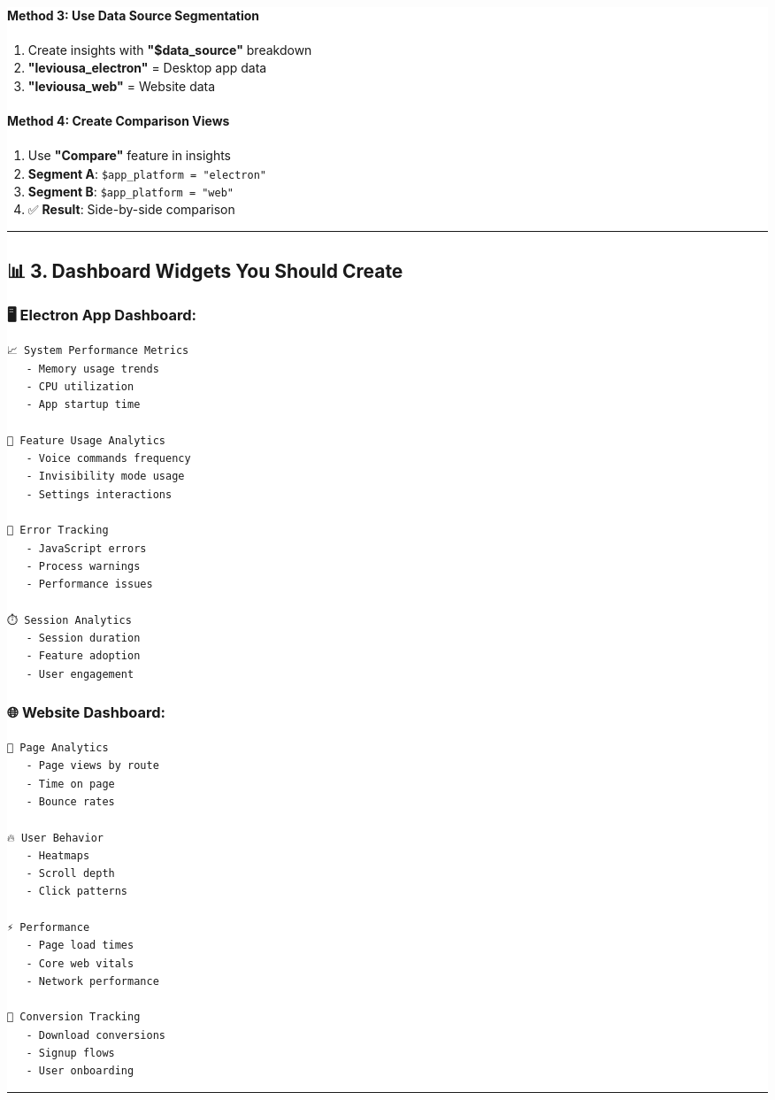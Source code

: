 #### **Method 3: Use Data Source Segmentation**
1. Create insights with **"$data_source"** breakdown
2. **"leviousa_electron"** = Desktop app data
3. **"leviousa_web"** = Website data

#### **Method 4: Create Comparison Views**
1. Use **"Compare"** feature in insights
2. **Segment A**: `$app_platform = "electron"`
3. **Segment B**: `$app_platform = "web"`
4. ✅ **Result**: Side-by-side comparison

---

## 📊 **3. Dashboard Widgets You Should Create**

### 🖥️ **Electron App Dashboard:**
```
📈 System Performance Metrics
   - Memory usage trends
   - CPU utilization
   - App startup time

🎯 Feature Usage Analytics  
   - Voice commands frequency
   - Invisibility mode usage
   - Settings interactions

🚨 Error Tracking
   - JavaScript errors
   - Process warnings
   - Performance issues

⏱️ Session Analytics
   - Session duration
   - Feature adoption
   - User engagement
```

### 🌐 **Website Dashboard:**
```
📄 Page Analytics
   - Page views by route
   - Time on page
   - Bounce rates

🔥 User Behavior
   - Heatmaps
   - Scroll depth
   - Click patterns

⚡ Performance
   - Page load times
   - Core web vitals
   - Network performance

🎯 Conversion Tracking
   - Download conversions
   - Signup flows
   - User onboarding
```

---